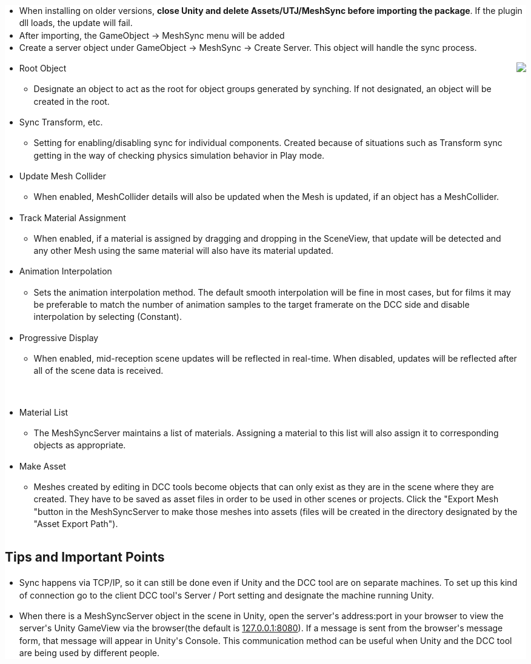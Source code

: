   - When installing on older versions, **close Unity and delete Assets/UTJ/MeshSync before importing the package**. If the plugin dll loads, the update will fail. 
  - After importing, the GameObject -> MeshSync menu will be added
- Create a server object under GameObject -> MeshSync -> Create Server. This object will handle the sync process.

<img align="right" src="https://user-images.githubusercontent.com/1488611/49274442-c40c4400-f4bb-11e8-99d6-3257cdbe7320.png" height=400>

- Root Object
  - Designate an object to act as the root for object groups generated by synching. If not designated, an object will be created in the root. 
- Sync Transform, etc.
  - Setting for enabling/disabling sync for individual components. Created because of situations such as Transform sync getting in the way of checking physics simulation behavior in Play mode.
- Update Mesh Collider
  - When enabled, MeshCollider details will also be updated when the Mesh is updated, if an object has a MeshCollider. 
- Track Material Assignment
  - When enabled, if a material is assigned by dragging and dropping in the SceneView, that update will be detected and any other Mesh using the same material will also have its material updated. 
- Animation Interpolation
  - Sets the animation interpolation method. The default smooth interpolation will be fine in most cases, but for films it may be preferable to match the number of animation samples to the target framerate on the DCC side and disable interpolation by selecting (Constant).   
- Progressive Display
  - When enabled, mid-reception scene updates will be reflected in real-time. When disabled, updates will be reflected after all of the scene data is received.  
  
  &nbsp;

- Material List
  - The MeshSyncServer maintains a list of materials. Assigning a material to this list will also assign it to corresponding objects as appropriate. 
- Make Asset
  - Meshes created by editing in DCC tools become objects that can only exist as they are in the scene where they are created. They have to be saved as asset files in order to be used in other scenes or projects. 
  Click the "Export Mesh "button in the MeshSyncServer to make those meshes into assets (files will be created in the directory designated by the "Asset Export Path").  


## Tips and Important Points
- Sync happens via TCP/IP, so it can still be done even if Unity and the DCC tool are on separate machines. To set up this kind of connection go to the client DCC tool's Server / Port setting and designate the machine running Unity.


- When there is a MeshSyncServer object in the scene in Unity, open the server's address:port in your browser to view the server's Unity GameView via the browser(the default is [127.0.0.1:8080](http://127.0.0.1:8080)). 
  If a message is sent from the browser's message form, that message will appear in Unity's Console. This communication method can be useful when Unity and the DCC tool are being used by different people. 
